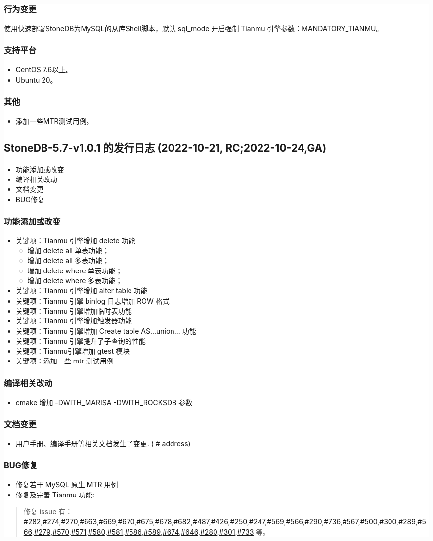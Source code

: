 ### 行为变更
使用快速部署StoneDB为MySQL的从库Shell脚本，默认 sql_mode 开启强制 Tianmu 引擎参数：MANDATORY_TIANMU。

### 支持平台

- CentOS 7.6以上。
- Ubuntu 20。

### 其他

- 添加一些MTR测试用例。


## StoneDB-5.7-v1.0.1 的发行日志 (2022-10-21, RC;2022-10-24,GA)
- 功能添加或改变
- 编译相关改动
- 文档变更
- BUG修复

### 功能添加或改变
- 关键项：Tianmu 引擎增加 delete 功能
  - 增加 delete all 单表功能；
  - 增加 delete all 多表功能；
  - 增加 delete where 单表功能；
  - 增加 delete where 多表功能；
- 关键项：Tianmu 引擎增加 alter table 功能
- 关键项：Tianmu 引擎 binlog 日志增加 ROW 格式
- 关键项：Tianmu 引擎增加临时表功能
- 关键项：Tianmu 引擎增加触发器功能
- 关键项：Tianmu 引擎增加 Create table AS...union... 功能
- 关键项：Tianmu 引擎提升了子查询的性能
- 关键项：Tianmu引擎增加 gtest 模块
- 关键项：添加一些 mtr 测试用例
### 编译相关改动
- cmake 增加 -DWITH_MARISA  -DWITH_ROCKSDB 参数
### 文档变更
- 用户手册、编译手册等相关文档发生了变更. ( # address)
### BUG修复
- 修复若干 MySQL 原生 MTR 用例
- 修复及完善 Tianmu 功能: 
>修复 issue 有： [#282](https://github.com/stoneatom/stonedb/issues/282),[#274](about:blank),[#270](https://github.com/stoneatom/stonedb/issues/270),[#663](https://github.com/stoneatom/stonedb/issues/663),[#669](https://github.com/stoneatom/stonedb/issues/669),[#670](https://github.com/stoneatom/stonedb/issues/670),[#675](https://github.com/stoneatom/stonedb/issues/675),[#678](https://github.com/stoneatom/stonedb/issues/678),[#682](https://github.com/stoneatom/stonedb/issues/682),[#487](https://github.com/stoneatom/stonedb/issues/487),[#426](https://github.com/stoneatom/stonedb/issues/426),[#250](https://github.com/stoneatom/stonedb/issues/250),[#247](https://github.com/stoneatom/stonedb/issues/247),[#569](https://github.com/stoneatom/stonedb/issues/569),[#566](https://github.com/stoneatom/stonedb/issues/566),[#290](https://github.com/stoneatom/stonedb/issues/290),[#736](https://github.com/stoneatom/stonedb/issues/736),[#567](https://github.com/stoneatom/stonedb/issues/567),[#500](https://github.com/stoneatom/stonedb/issues/500),[#300](https://github.com/stoneatom/stonedb/issues/300),[#289](https://github.com/stoneatom/stonedb/issues/289),[#566](https://github.com/stoneatom/stonedb/issues/566),[#279](https://github.com/stoneatom/stonedb/issues/279),[#570](https://github.com/stoneatom/stonedb/issues/570)[,#571](https://github.com/stoneatom/stonedb/issues/571),[#580](https://github.com/stoneatom/stonedb/issues/580),[#581](https://github.com/stoneatom/stonedb/issues/581),[#586](https://github.com/stoneatom/stonedb/issues/586),[#589](https://github.com/stoneatom/stonedb/issues/589),[#674](https://github.com/stoneatom/stonedb/issues/674),[#646](https://github.com/stoneatom/stonedb/issues/646),[#280](https://github.com/stoneatom/stonedb/issues/280),[#301](https://github.com/stoneatom/stonedb/issues/301),[#733](https://github.com/stoneatom/stonedb/issues/733) 等。
